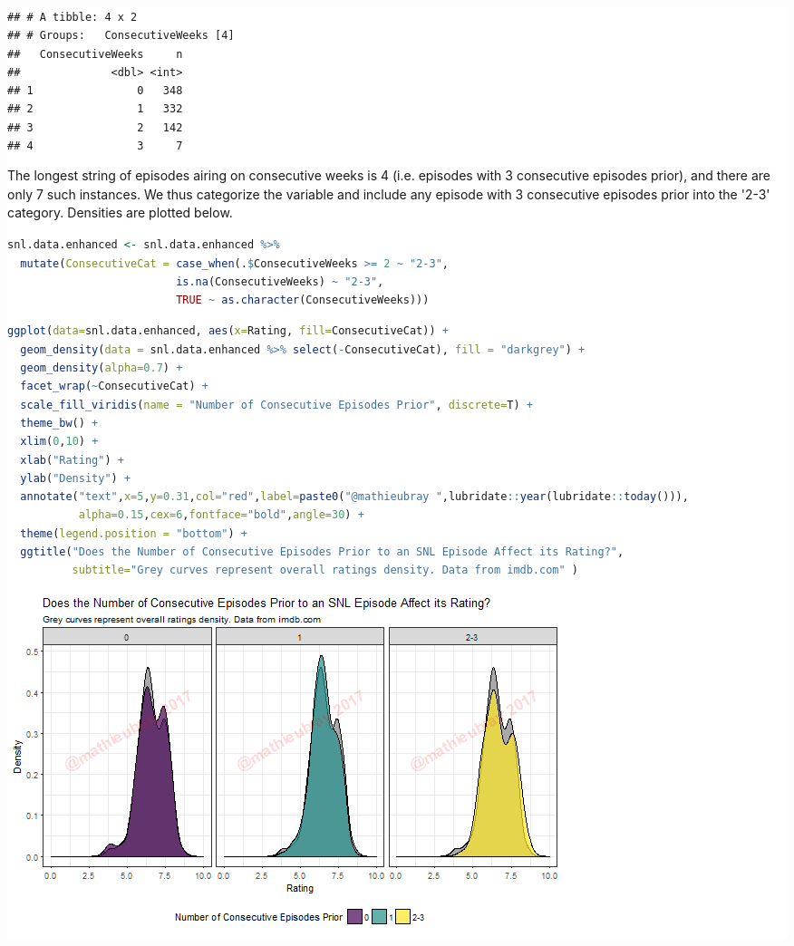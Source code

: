 ```
## # A tibble: 4 x 2
## # Groups:   ConsecutiveWeeks [4]
##   ConsecutiveWeeks     n
##              <dbl> <int>
## 1                0   348
## 2                1   332
## 3                2   142
## 4                3     7
```

The longest string of episodes airing on consecutive weeks is 4 (i.e. episodes with 3 consecutive episodes prior), and there are only 7 such instances. We thus categorize the variable and include any episode with 3 consecutive episodes prior into the '2-3' category. Densities are plotted below.


```r
snl.data.enhanced <- snl.data.enhanced %>%
  mutate(ConsecutiveCat = case_when(.$ConsecutiveWeeks >= 2 ~ "2-3",
                          is.na(ConsecutiveWeeks) ~ "2-3",
                          TRUE ~ as.character(ConsecutiveWeeks)))
```


```r
ggplot(data=snl.data.enhanced, aes(x=Rating, fill=ConsecutiveCat)) +
  geom_density(data = snl.data.enhanced %>% select(-ConsecutiveCat), fill = "darkgrey") +
  geom_density(alpha=0.7) +
  facet_wrap(~ConsecutiveCat) +
  scale_fill_viridis(name = "Number of Consecutive Episodes Prior", discrete=T) +
  theme_bw() +
  xlim(0,10) +
  xlab("Rating") +
  ylab("Density") +
  annotate("text",x=5,y=0.31,col="red",label=paste0("@mathieubray ",lubridate::year(lubridate::today())),
           alpha=0.15,cex=6,fontface="bold",angle=30) +
  theme(legend.position = "bottom") +
  ggtitle("Does the Number of Consecutive Episodes Prior to an SNL Episode Affect its Rating?",
          subtitle="Grey curves represent overall ratings density. Data from imdb.com" )
```

![plot of chunk snl_8](/plots/snl_8-1.png)
